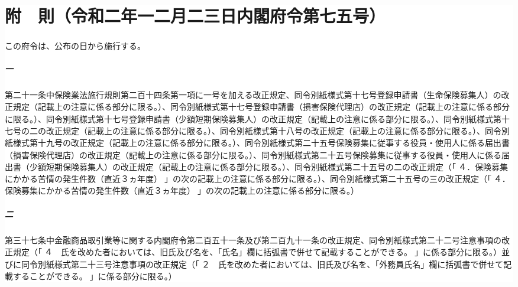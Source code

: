 # 附　則（令和二年一二月二三日内閣府令第七五号）
この府令は、公布の日から施行する。
##### 一
第二十一条中保険業法施行規則第二百十四条第一項に一号を加える改正規定、同令別紙様式第十七号登録申請書（生命保険募集人）の改正規定（記載上の注意に係る部分に限る。）、同令別紙様式第十七号登録申請書（損害保険代理店）の改正規定（記載上の注意に係る部分に限る。）、同令別紙様式第十七号登録申請書（少額短期保険募集人）の改正規定（記載上の注意に係る部分に限る。）、同令別紙様式第十七号の二の改正規定（記載上の注意に係る部分に限る。）、同令別紙様式第十八号の改正規定（記載上の注意に係る部分に限る。）、同令別紙様式第十九号の改正規定（記載上の注意に係る部分に限る。）、同令別紙様式第二十五号保険募集に従事する役員・使用人に係る届出書（損害保険代理店）の改正規定（記載上の注意に係る部分に限る。）、同令別紙様式第二十五号保険募集に従事する役員・使用人に係る届出書（少額短期保険募集人）の改正規定（記載上の注意に係る部分に限る。）、同令別紙様式第二十五号の二の改正規定（「
４．保険募集にかかる苦情の発生件数（直近３ヵ年度）
」の次の記載上の注意に係る部分に限る。）、同令別紙様式第二十五号の三の改正規定（「
４．保険募集にかかる苦情の発生件数（直近３ヵ年度）
」の次の記載上の注意に係る部分に限る。）
##### 二
第三十七条中金融商品取引業等に関する内閣府令第二百五十一条及び第二百九十一条の改正規定、同令別紙様式第二十二号注意事項の改正規定（「
４　氏を改めた者においては、旧氏及び名を、「氏名」欄に括弧書で併せて記載することができる。
」に係る部分に限る。）並びに同令別紙様式第二十三号注意事項の改正規定（「
２　氏を改めた者においては、旧氏及び名を、「外務員氏名」欄に括弧書で併せて記載することができる。
」に係る部分に限る。）
